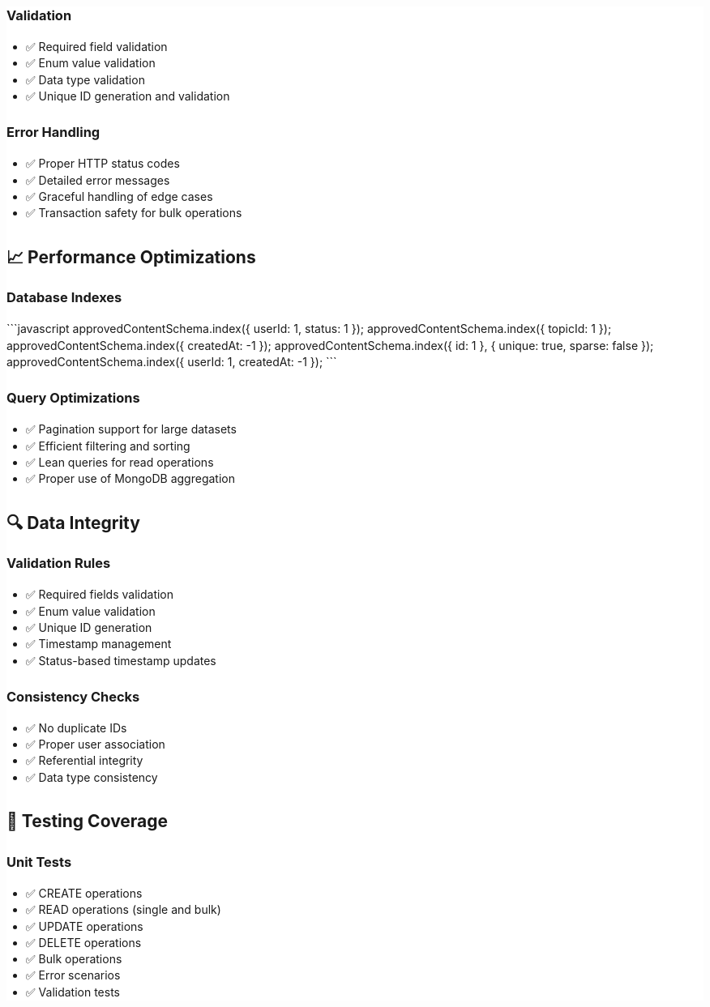 ### Validation
- ✅ Required field validation
- ✅ Enum value validation
- ✅ Data type validation
- ✅ Unique ID generation and validation

### Error Handling
- ✅ Proper HTTP status codes
- ✅ Detailed error messages
- ✅ Graceful handling of edge cases
- ✅ Transaction safety for bulk operations

## 📈 Performance Optimizations

### Database Indexes
\`\`\`javascript
approvedContentSchema.index({ userId: 1, status: 1 });
approvedContentSchema.index({ topicId: 1 });
approvedContentSchema.index({ createdAt: -1 });
approvedContentSchema.index({ id: 1 }, { unique: true, sparse: false });
approvedContentSchema.index({ userId: 1, createdAt: -1 });
\`\`\`

### Query Optimizations
- ✅ Pagination support for large datasets
- ✅ Efficient filtering and sorting
- ✅ Lean queries for read operations
- ✅ Proper use of MongoDB aggregation

## 🔍 Data Integrity

### Validation Rules
- ✅ Required fields validation
- ✅ Enum value validation
- ✅ Unique ID generation
- ✅ Timestamp management
- ✅ Status-based timestamp updates

### Consistency Checks
- ✅ No duplicate IDs
- ✅ Proper user association
- ✅ Referential integrity
- ✅ Data type consistency

## 🧪 Testing Coverage

### Unit Tests
- ✅ CREATE operations
- ✅ READ operations (single and bulk)
- ✅ UPDATE operations
- ✅ DELETE operations
- ✅ Bulk operations
- ✅ Error scenarios
- ✅ Validation tests
